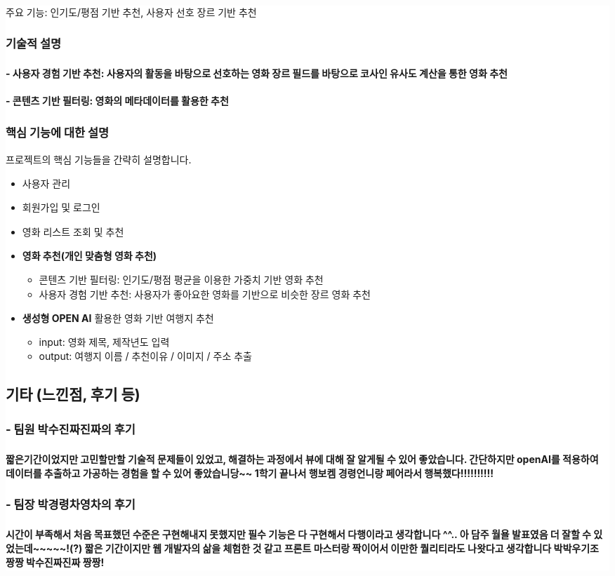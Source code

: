 주요 기능: 인기도/평점 기반 추천, 사용자 선호 장르 기반 추천

### 기술적 설명

#### - 사용자 경험 기반 추천: 사용자의 활동을 바탕으로 선호하는 영화 장르 필드를 바탕으로 코사인 유사도 계산을 통한 영화 추천

#### - 콘텐츠 기반 필터링: 영화의 메타데이터를 활용한 추천

### 핵심 기능에 대한 설명

프로젝트의 핵심 기능들을 간략히 설명합니다.

- 사용자 관리
- 회원가입 및 로그인
- 영화 리스트 조회 및 추천

- **영화 추천(개인 맞춤형 영화 추천)**

  - 콘텐츠 기반 필터링: 인기도/평점 평균을 이용한 가중치 기반 영화 추천
  - 사용자 경험 기반 추천: 사용자가 좋아요한 영화를 기반으로 비슷한 장르 영화 추천

- **생성형 OPEN AI** 활용한 영화 기반 여행지 추천

  - input: 영화 제목, 제작년도 입력
  - output: 여행지 이름 / 추천이유 / 이미지 / 주소 추출

## 기타 (느낀점, 후기 등)

### - 팀원 박수진짜진짜의 후기

#### 짧은기간이었지만 고민할만할 기술적 문제들이 있었고, 해결하는 과정에서 뷰에 대해 잘 알게될 수 있어 좋았습니다. 간단하지만 openAI를 적용하여 데이터를 추출하고 가공하는 경험을 할 수 있어 좋았습니당~~ 1학기 끝나서 행보켐 경령언니랑 페어라서 행복했다!!!!!!!!!!

### - 팀장 박경령차영차의 후기

#### 시간이 부족해서 처음 목표했던 수준은 구현해내지 못했지만 필수 기능은 다 구현해서 다행이라고 생각합니다 ^^.. 아 담주 월욜 발표였음 더 잘할 수 있었는데~~~~~!(?) 짧은 기간이지만 웹 개발자의 삶을 체험한 것 같고 프론트 마스터랑 짝이어서 이만한 퀄리티라도 나왓다고 생각합니다 박박우기조 짱짱 박수진짜진짜 짱짱!
